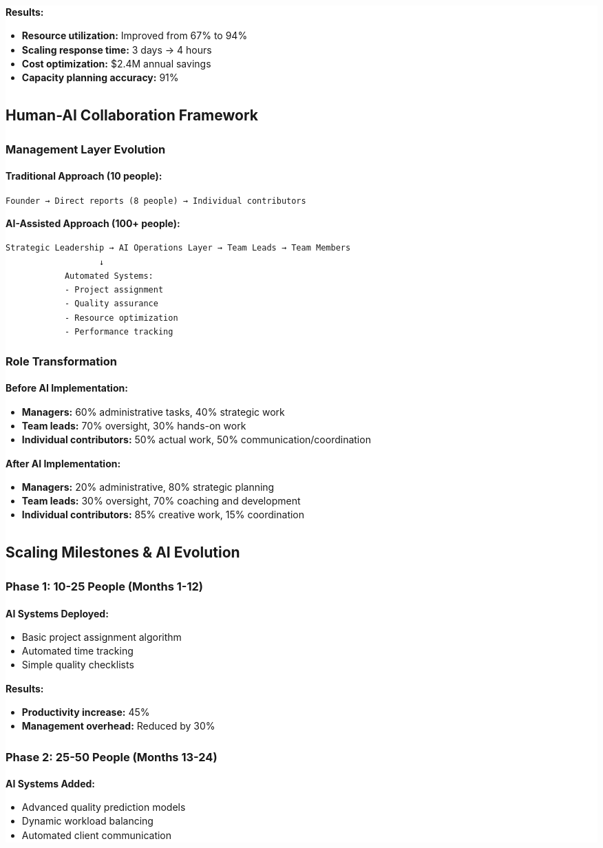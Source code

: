 **Results:**
- **Resource utilization:** Improved from 67% to 94%
- **Scaling response time:** 3 days → 4 hours
- **Cost optimization:** $2.4M annual savings
- **Capacity planning accuracy:** 91%

## Human-AI Collaboration Framework

### Management Layer Evolution

**Traditional Approach (10 people):**
```
Founder → Direct reports (8 people) → Individual contributors
```

**AI-Assisted Approach (100+ people):**
```
Strategic Leadership → AI Operations Layer → Team Leads → Team Members
                   ↓
            Automated Systems:
            - Project assignment
            - Quality assurance  
            - Resource optimization
            - Performance tracking
```

### Role Transformation

**Before AI Implementation:**
- **Managers:** 60% administrative tasks, 40% strategic work
- **Team leads:** 70% oversight, 30% hands-on work
- **Individual contributors:** 50% actual work, 50% communication/coordination

**After AI Implementation:**
- **Managers:** 20% administrative, 80% strategic planning
- **Team leads:** 30% oversight, 70% coaching and development
- **Individual contributors:** 85% creative work, 15% coordination

## Scaling Milestones & AI Evolution

### Phase 1: 10-25 People (Months 1-12)
**AI Systems Deployed:**
- Basic project assignment algorithm
- Automated time tracking
- Simple quality checklists

**Results:**
- **Productivity increase:** 45%
- **Management overhead:** Reduced by 30%

### Phase 2: 25-50 People (Months 13-24)
**AI Systems Added:**
- Advanced quality prediction models
- Dynamic workload balancing
- Automated client communication
